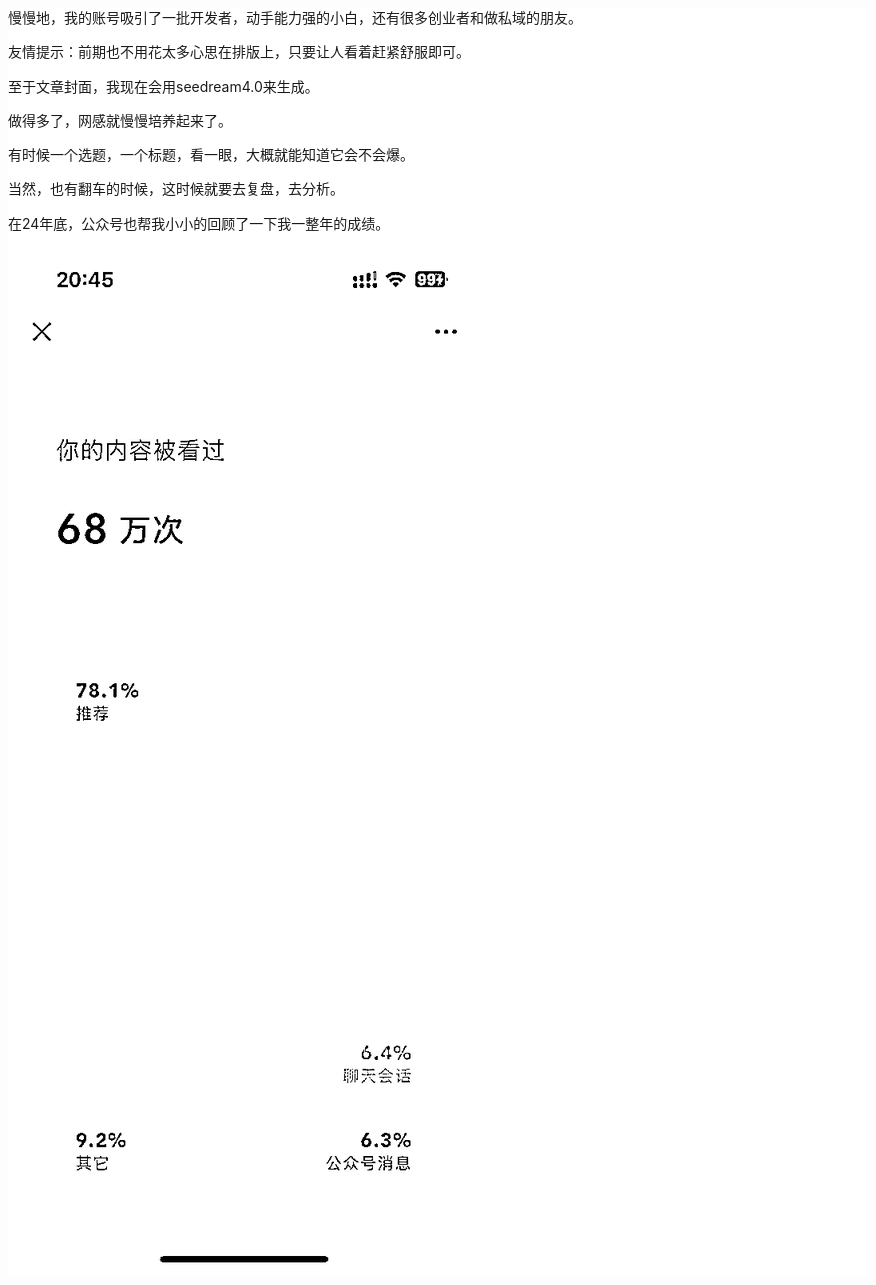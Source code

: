 慢慢地，我的账号吸引了一批开发者，动手能力强的小白，还有很多创业者和做私域的朋友。

友情提示：前期也不用花太多心思在排版上，只要让人看着赶紧舒服即可。

至于文章封面，我现在会用seedream4.0来生成。

做得多了，网感就慢慢培养起来了。

有时候一个选题，一个标题，看一眼，大概就能知道它会不会爆。

当然，也有翻车的时候，这时候就要去复盘，去分析。

在24年底，公众号也帮我小小的回顾了一下我一整年的成绩。

![](img/f31dd7843d4f01943c1a6dc386b6461d.png)
